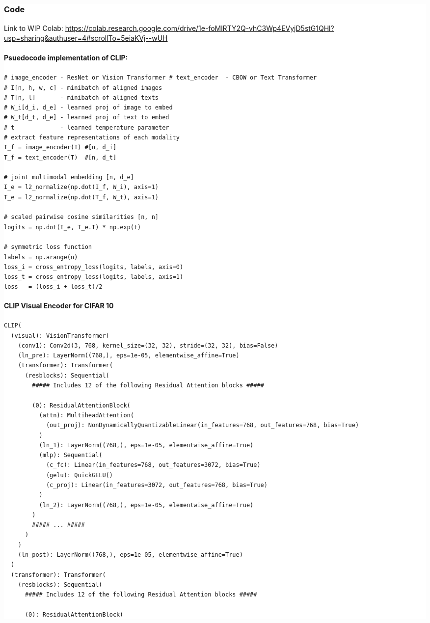 ### Code

Link to WIP Colab: https://colab.research.google.com/drive/1e-foMlRTY2Q-vhC3Wp4EVyjD5stG1QHl?usp=sharing&authuser=4#scrollTo=5eiaKVj--wUH

#### Psuedocode implementation of CLIP:
```
# image_encoder - ResNet or Vision Transformer # text_encoder  - CBOW or Text Transformer 
# I[n, h, w, c] - minibatch of aligned images 
# T[n, l]       - minibatch of aligned texts 
# W_i[d_i, d_e] - learned proj of image to embed 
# W_t[d_t, d_e] - learned proj of text to embed 
# t             - learned temperature parameter 
# extract feature representations of each modality 
I_f = image_encoder(I) #[n, d_i] 
T_f = text_encoder(T)  #[n, d_t] 

# joint multimodal embedding [n, d_e] 
I_e = l2_normalize(np.dot(I_f, W_i), axis=1) 
T_e = l2_normalize(np.dot(T_f, W_t), axis=1) 

# scaled pairwise cosine similarities [n, n] 
logits = np.dot(I_e, T_e.T) * np.exp(t)

# symmetric loss function 
labels = np.arange(n) 
loss_i = cross_entropy_loss(logits, labels, axis=0) 
loss_t = cross_entropy_loss(logits, labels, axis=1) 
loss   = (loss_i + loss_t)/2
```

#### CLIP Visual Encoder for CIFAR 10
```
CLIP(
  (visual): VisionTransformer(
    (conv1): Conv2d(3, 768, kernel_size=(32, 32), stride=(32, 32), bias=False)
    (ln_pre): LayerNorm((768,), eps=1e-05, elementwise_affine=True)
    (transformer): Transformer(
      (resblocks): Sequential(
        ##### Includes 12 of the following Residual Attention blocks #####

        (0): ResidualAttentionBlock(
          (attn): MultiheadAttention(
            (out_proj): NonDynamicallyQuantizableLinear(in_features=768, out_features=768, bias=True)
          )
          (ln_1): LayerNorm((768,), eps=1e-05, elementwise_affine=True)
          (mlp): Sequential(
            (c_fc): Linear(in_features=768, out_features=3072, bias=True)
            (gelu): QuickGELU()
            (c_proj): Linear(in_features=3072, out_features=768, bias=True)
          )
          (ln_2): LayerNorm((768,), eps=1e-05, elementwise_affine=True)
        )
        ##### ... #####
      )
    )
    (ln_post): LayerNorm((768,), eps=1e-05, elementwise_affine=True)
  )
  (transformer): Transformer(
    (resblocks): Sequential(
      ##### Includes 12 of the following Residual Attention blocks #####

      (0): ResidualAttentionBlock(
```